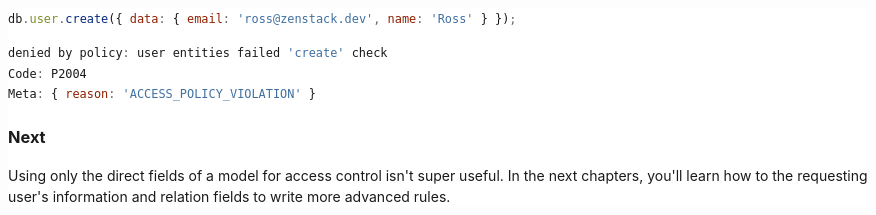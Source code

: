 ```js
db.user.create({ data: { email: 'ross@zenstack.dev', name: 'Ross' } });
```

```js
denied by policy: user entities failed 'create' check
Code: P2004
Meta: { reason: 'ACCESS_POLICY_VIOLATION' }
```

### Next

Using only the direct fields of a model for access control isn't super useful. In the next chapters, you'll learn how to the requesting user's information and relation fields to write more advanced rules.
